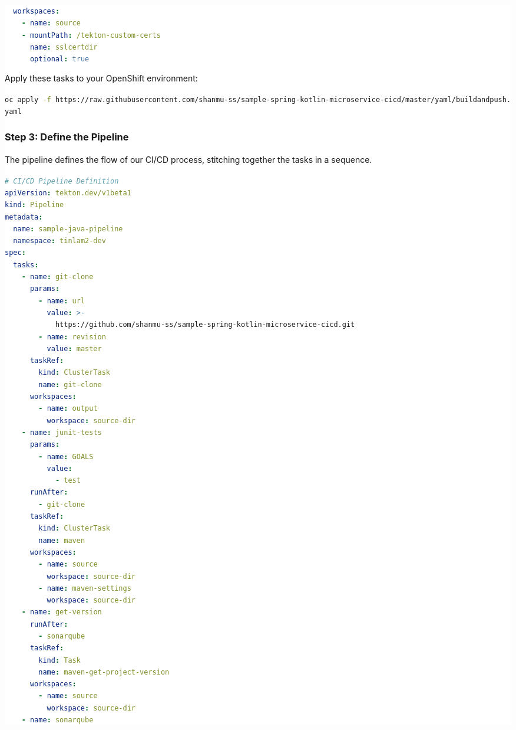 ```yaml
  workspaces:
    - name: source
    - mountPath: /tekton-custom-certs
      name: sslcertdir
      optional: true
```

Apply these tasks to your OpenShift environment:

```bash
oc apply -f https://raw.githubusercontent.com/shanmu-ss/sample-spring-kotlin-microservice-cicd/master/yaml/buildandpush.yaml
```

### Step 3: Define the Pipeline

The pipeline defines the flow of our CI/CD process, stitching together the tasks in a sequence.

```yaml
# CI/CD Pipeline Definition
apiVersion: tekton.dev/v1beta1
kind: Pipeline
metadata:
  name: sample-java-pipeline
  namespace: tinlam2-dev
spec:
  tasks:
    - name: git-clone
      params:
        - name: url
          value: >-
            https://github.com/shanmu-ss/sample-spring-kotlin-microservice-cicd.git
        - name: revision
          value: master
      taskRef:
        kind: ClusterTask
        name: git-clone
      workspaces:
        - name: output
          workspace: source-dir
    - name: junit-tests
      params:
        - name: GOALS
          value:
            - test
      runAfter:
        - git-clone
      taskRef:
        kind: ClusterTask
        name: maven
      workspaces:
        - name: source
          workspace: source-dir
        - name: maven-settings
          workspace: source-dir
    - name: get-version
      runAfter:
        - sonarqube
      taskRef:
        kind: Task
        name: maven-get-project-version
      workspaces:
        - name: source
          workspace: source-dir
    - name: sonarqube
```